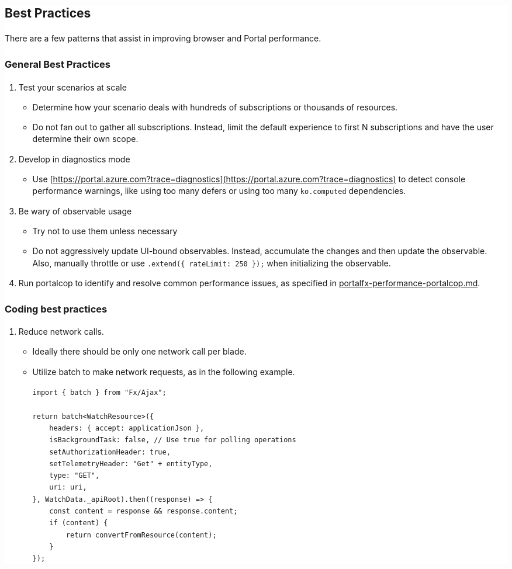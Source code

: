 
## Best Practices

There are a few patterns that assist in improving browser and Portal performance.

### General Best Practices

1. Test your scenarios at scale 

    * Determine how your scenario deals with hundreds of subscriptions or thousands of resources.

    * Do not fan out to gather all subscriptions. Instead, limit the default experience to first N subscriptions and have the user determine their own scope.

1. Develop in diagnostics mode 

    * Use [https://portal.azure.com?trace=diagnostics](https://portal.azure.com?trace=diagnostics) to detect console performance warnings, like using too many defers or using too many `ko.computed` dependencies.

1. Be wary of observable usage 

    * Try not to use them unless necessary

    * Do not aggressively update UI-bound observables. Instead, accumulate the changes and then update the observable. Also, manually throttle or use `.extend({ rateLimit: 250 });` when initializing the observable.

1. Run portalcop to identify and resolve common performance issues, as specified in [portalfx-performance-portalcop.md](portalfx-performance-portalcop.md).

### Coding best practices

1. Reduce network calls.

    * Ideally there should be only one network call per blade.

    * Utilize batch to make network requests, as in the following example.

        ```
        import { batch } from "Fx/Ajax";

        return batch<WatchResource>({
            headers: { accept: applicationJson },
            isBackgroundTask: false, // Use true for polling operations​
            setAuthorizationHeader: true,
            setTelemetryHeader: "Get" + entityType,
            type: "GET",
            uri: uri,
        }, WatchData._apiRoot).then((response) => {
            const content = response && response.content;
            if (content) {
                return convertFromResource(content);
            }
        });
        ```
